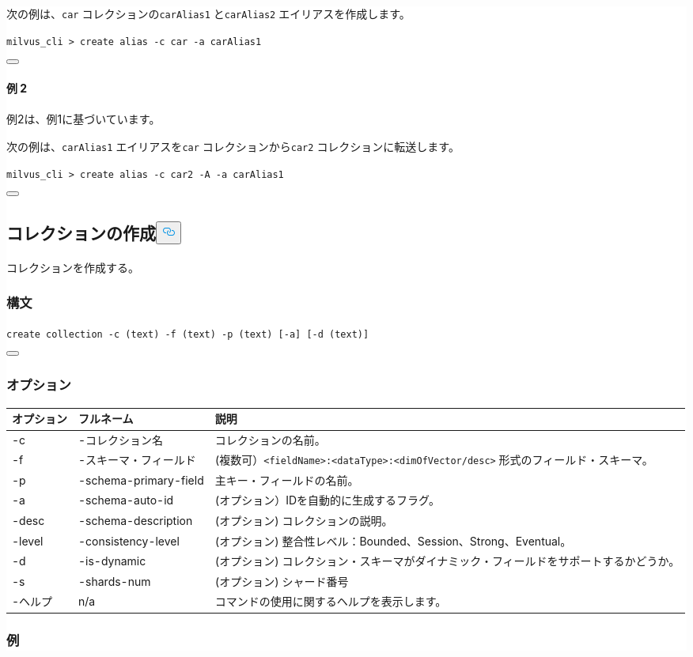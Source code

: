 <p>次の例は、<code translate="no">car</code> コレクションの<code translate="no">carAlias1</code> と<code translate="no">carAlias2</code> エイリアスを作成します。</p>
<pre><code translate="no" class="language-shell">milvus_cli &gt; create alias -c car -a carAlias1
<button class="copy-code-btn"></button></code></pre>
<p><h4>例 2</h4></p>
<div class="alert note">例2は、例1に基づいています。</div>
<p>次の例は、<code translate="no">carAlias1</code> エイリアスを<code translate="no">car</code> コレクションから<code translate="no">car2</code> コレクションに転送します。</p>
<pre><code translate="no" class="language-shell">milvus_cli &gt; create alias -c car2 -A -a carAlias1
<button class="copy-code-btn"></button></code></pre>
<h2 id="create-collection" class="common-anchor-header">コレクションの作成<button data-href="#create-collection" class="anchor-icon" translate="no">
      <svg translate="no"
        aria-hidden="true"
        focusable="false"
        height="20"
        version="1.1"
        viewBox="0 0 16 16"
        width="16"
      >
        <path
          fill="#0092E4"
          fill-rule="evenodd"
          d="M4 9h1v1H4c-1.5 0-3-1.69-3-3.5S2.55 3 4 3h4c1.45 0 3 1.69 3 3.5 0 1.41-.91 2.72-2 3.25V8.59c.58-.45 1-1.27 1-2.09C10 5.22 8.98 4 8 4H4c-.98 0-2 1.22-2 2.5S3 9 4 9zm9-3h-1v1h1c1 0 2 1.22 2 2.5S13.98 12 13 12H9c-.98 0-2-1.22-2-2.5 0-.83.42-1.64 1-2.09V6.25c-1.09.53-2 1.84-2 3.25C6 11.31 7.55 13 9 13h4c1.45 0 3-1.69 3-3.5S14.5 6 13 6z"
        ></path>
      </svg>
    </button></h2><p>コレクションを作成する。</p>
<p><h3 id="create-collection">構文</h3></p>
<pre><code translate="no" class="language-shell">create collection -c (text) -f (text) -p (text) [-a] [-d (text)]
<button class="copy-code-btn"></button></code></pre>
<p><h3 id="create-collection">オプション</h3></p>
<table>
<thead>
<tr><th style="text-align:left">オプション</th><th style="text-align:left">フルネーム</th><th style="text-align:left">説明</th></tr>
</thead>
<tbody>
<tr><td style="text-align:left">-c</td><td style="text-align:left">-コレクション名</td><td style="text-align:left">コレクションの名前。</td></tr>
<tr><td style="text-align:left">-f</td><td style="text-align:left">-スキーマ・フィールド</td><td style="text-align:left">(複数可）<code translate="no">&lt;fieldName&gt;:&lt;dataType&gt;:&lt;dimOfVector/desc&gt;</code> 形式のフィールド・スキーマ。</td></tr>
<tr><td style="text-align:left">-p</td><td style="text-align:left">-schema-primary-field</td><td style="text-align:left">主キー・フィールドの名前。</td></tr>
<tr><td style="text-align:left">-a</td><td style="text-align:left">-schema-auto-id</td><td style="text-align:left">(オプション）IDを自動的に生成するフラグ。</td></tr>
<tr><td style="text-align:left">-desc</td><td style="text-align:left">-schema-description</td><td style="text-align:left">(オプション) コレクションの説明。</td></tr>
<tr><td style="text-align:left">-level</td><td style="text-align:left">-consistency-level</td><td style="text-align:left">(オプション) 整合性レベル：Bounded、Session、Strong、Eventual。</td></tr>
<tr><td style="text-align:left">-d</td><td style="text-align:left">-is-dynamic</td><td style="text-align:left">(オプション) コレクション・スキーマがダイナミック・フィールドをサポートするかどうか。</td></tr>
<tr><td style="text-align:left">-s</td><td style="text-align:left">-shards-num</td><td style="text-align:left">(オプション) シャード番号</td></tr>
<tr><td style="text-align:left">-ヘルプ</td><td style="text-align:left">n/a</td><td style="text-align:left">コマンドの使用に関するヘルプを表示します。</td></tr>
</tbody>
</table>
<p><h3 id="create-collection">例</h3></p>